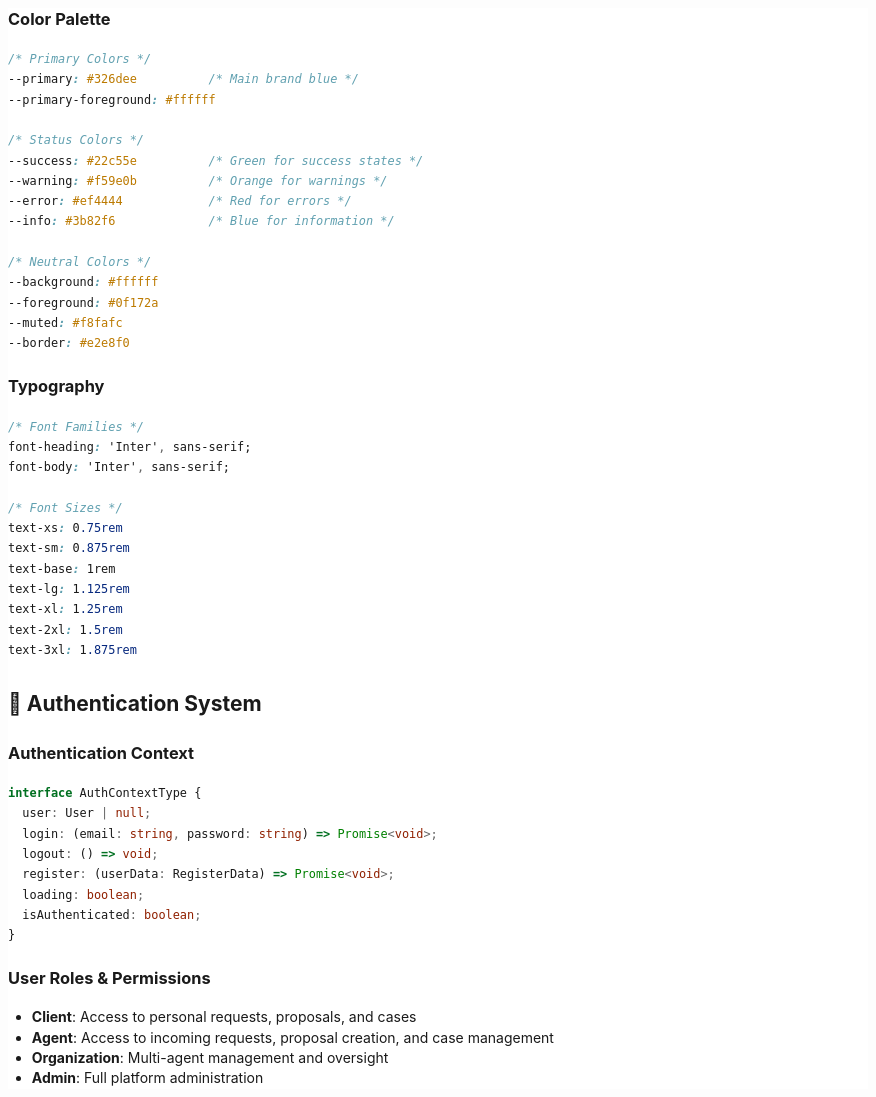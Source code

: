 ### Color Palette
```css
/* Primary Colors */
--primary: #326dee          /* Main brand blue */
--primary-foreground: #ffffff

/* Status Colors */
--success: #22c55e          /* Green for success states */
--warning: #f59e0b          /* Orange for warnings */
--error: #ef4444            /* Red for errors */
--info: #3b82f6             /* Blue for information */

/* Neutral Colors */
--background: #ffffff
--foreground: #0f172a
--muted: #f8fafc
--border: #e2e8f0
```

### Typography
```css
/* Font Families */
font-heading: 'Inter', sans-serif;
font-body: 'Inter', sans-serif;

/* Font Sizes */
text-xs: 0.75rem
text-sm: 0.875rem
text-base: 1rem
text-lg: 1.125rem
text-xl: 1.25rem
text-2xl: 1.5rem
text-3xl: 1.875rem
```

## 🔐 Authentication System

### Authentication Context
```typescript
interface AuthContextType {
  user: User | null;
  login: (email: string, password: string) => Promise<void>;
  logout: () => void;
  register: (userData: RegisterData) => Promise<void>;
  loading: boolean;
  isAuthenticated: boolean;
}
```

### User Roles & Permissions
- **Client**: Access to personal requests, proposals, and cases
- **Agent**: Access to incoming requests, proposal creation, and case management
- **Organization**: Multi-agent management and oversight
- **Admin**: Full platform administration
